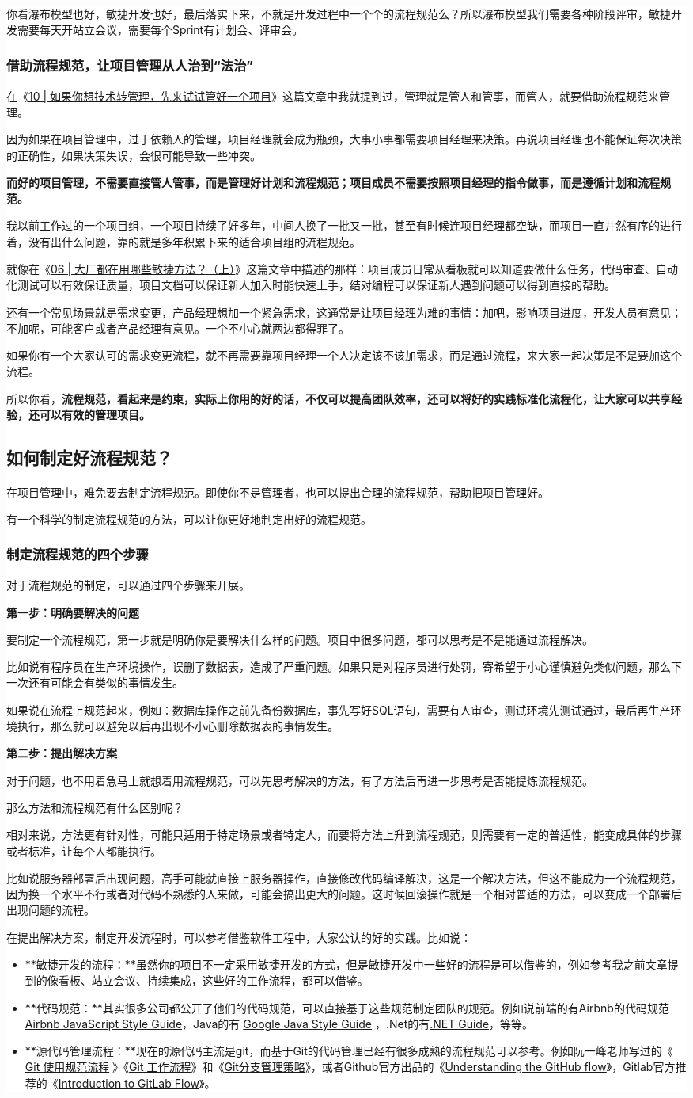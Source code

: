 你看瀑布模型也好，敏捷开发也好，最后落实下来，不就是开发过程中一个个的流程规范么？所以瀑布模型我们需要各种阶段评审，敏捷开发需要每天开站立会议，需要每个Sprint有计划会、评审会。

### 借助流程规范，让项目管理从人治到“法治”

在《[10 | 如果你想技术转管理，先来试试管好一个项目](http://time.geekbang.org/column/article/86375)》这篇文章中我就提到过，管理就是管人和管事，而管人，就要借助流程规范来管理。

因为如果在项目管理中，过于依赖人的管理，项目经理就会成为瓶颈，大事小事都需要项目经理来决策。再说项目经理也不能保证每次决策的正确性，如果决策失误，会很可能导致一些冲突。

**而好的项目管理，不需要直接管人管事，而是管理好计划和流程规范；项目成员不需要按照项目经理的指令做事，而是遵循计划和流程规范。**

我以前工作过的一个项目组，一个项目持续了好多年，中间人换了一批又一批，甚至有时候连项目经理都空缺，而项目一直井然有序的进行着，没有出什么问题，靠的就是多年积累下来的适合项目组的流程规范。

就像在《[06 | 大厂都在用哪些敏捷方法？（上）](http://time.geekbang.org/column/article/84652)》这篇文章中描述的那样：项目成员日常从看板就可以知道要做什么任务，代码审查、自动化测试可以有效保证质量，项目文档可以保证新人加入时能快速上手，结对编程可以保证新人遇到问题可以得到直接的帮助。

还有一个常见场景就是需求变更，产品经理想加一个紧急需求，这通常是让项目经理为难的事情：加吧，影响项目进度，开发人员有意见；不加呢，可能客户或者产品经理有意见。一个不小心就两边都得罪了。

如果你有一个大家认可的需求变更流程，就不再需要靠项目经理一个人决定该不该加需求，而是通过流程，来大家一起决策是不是要加这个流程。

所以你看，**流程规范，看起来是约束，实际上你用的好的话，不仅可以提高团队效率，还可以将好的实践标准化流程化，让大家可以共享经验，还可以有效的管理项目。**

## 如何制定好流程规范？

在项目管理中，难免要去制定流程规范。即使你不是管理者，也可以提出合理的流程规范，帮助把项目管理好。

有一个科学的制定流程规范的方法，可以让你更好地制定出好的流程规范。

### 制定流程规范的四个步骤

对于流程规范的制定，可以通过四个步骤来开展。

**第一步：明确要解决的问题**

要制定一个流程规范，第一步就是明确你是要解决什么样的问题。项目中很多问题，都可以思考是不是能通过流程解决。

比如说有程序员在生产环境操作，误删了数据表，造成了严重问题。如果只是对程序员进行处罚，寄希望于小心谨慎避免类似问题，那么下一次还有可能会有类似的事情发生。

如果说在流程上规范起来，例如：数据库操作之前先备份数据库，事先写好SQL语句，需要有人审查，测试环境先测试通过，最后再生产环境执行，那么就可以避免以后再出现不小心删除数据表的事情发生。

**第二步：提出解决方案**

对于问题，也不用着急马上就想着用流程规范，可以先思考解决的方法，有了方法后再进一步思考是否能提炼流程规范。

那么方法和流程规范有什么区别呢？

相对来说，方法更有针对性，可能只适用于特定场景或者特定人，而要将方法上升到流程规范，则需要有一定的普适性，能变成具体的步骤或者标准，让每个人都能执行。

比如说服务器部署后出现问题，高手可能就直接上服务器操作，直接修改代码编译解决，这是一个解决方法，但这不能成为一个流程规范，因为换一个水平不行或者对代码不熟悉的人来做，可能会搞出更大的问题。这时候回滚操作就是一个相对普适的方法，可以变成一个部署后出现问题的流程。

在提出解决方案，制定开发流程时，可以参考借鉴软件工程中，大家公认的好的实践。比如说：

*   **敏捷开发的流程：**虽然你的项目不一定采用敏捷开发的方式，但是敏捷开发中一些好的流程是可以借鉴的，例如参考我之前文章提到的像看板、站立会议、持续集成，这些好的工作流程，都可以借鉴。
    
*   **代码规范：**其实很多公司都公开了他们的代码规范，可以直接基于这些规范制定团队的规范。例如说前端的有Airbnb的代码规范 [Airbnb JavaScript Style Guide](http://github.com/airbnb/javascript)，Java的有 [Google Java Style Guide](http://google.github.io/styleguide/javaguide.html) ，.Net的有[.NET Guide](http://docs.microsoft.com/en-us/dotnet/standard/index)，等等。
    
*   **源代码管理流程：**现在的源代码主流是git，而基于Git的代码管理已经有很多成熟的流程规范可以参考。例如阮一峰老师写过的《 [Git 使用规范流程](http://www.ruanyifeng.com/blog/2015/08/git-use-process.html) 》《[Git 工作流程](http://www.ruanyifeng.com/blog/2015/12/git-workflow.html)》和《[Git分支管理策略](http://www.ruanyifeng.com/blog/2012/07/git.html)》，或者Github官方出品的《[Understanding the GitHub flow](http://guides.github.com/introduction/flow/index.html)》，Gitlab官方推荐的《[Introduction to GitLab Flow](http://docs.gitlab.com/ee/workflow/gitlab_flow.html)》。
    